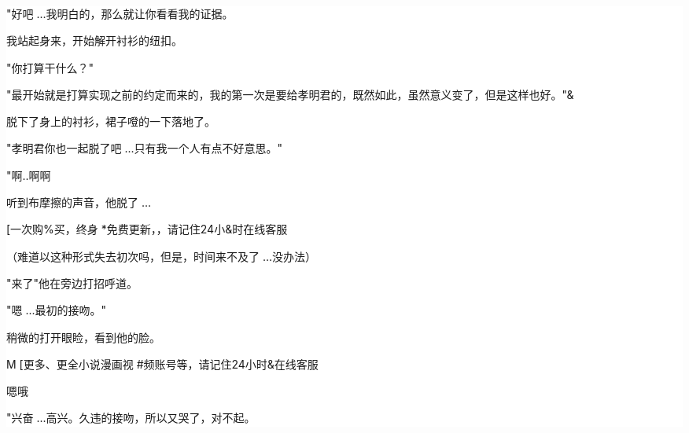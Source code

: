 



"好吧 ...我明白的，那么就让你看看我的证据。



我站起身来，开始解开衬衫的纽扣。





"你打算干什么？"





"最开始就是打算实现之前的约定而来的，我的第一次是要给孝明君的，既然如此，虽然意义变了，但是这样也好。"&



脱下了身上的衬衫，裙子噔的一下落地了。





"孝明君你也一起脱了吧 ...只有我一个人有点不好意思。"



"啊..啊啊



听到布摩擦的声音，他脱了 ...



 [一次购%买，终身 *免费更新，，请记住24小&时在线客服



（难道以这种形式失去初次吗，但是，时间来不及了 ...没办法）



"来了"他在旁边打招呼道。





"嗯 ...最初的接吻。"





稍微的打开眼睑，看到他的脸。



M [更多、更全小说漫画视 #频账号等，请记住24小时&在线客服



嗯哦



"兴奋 ...高兴。久违的接吻，所以又哭了，对不起。



